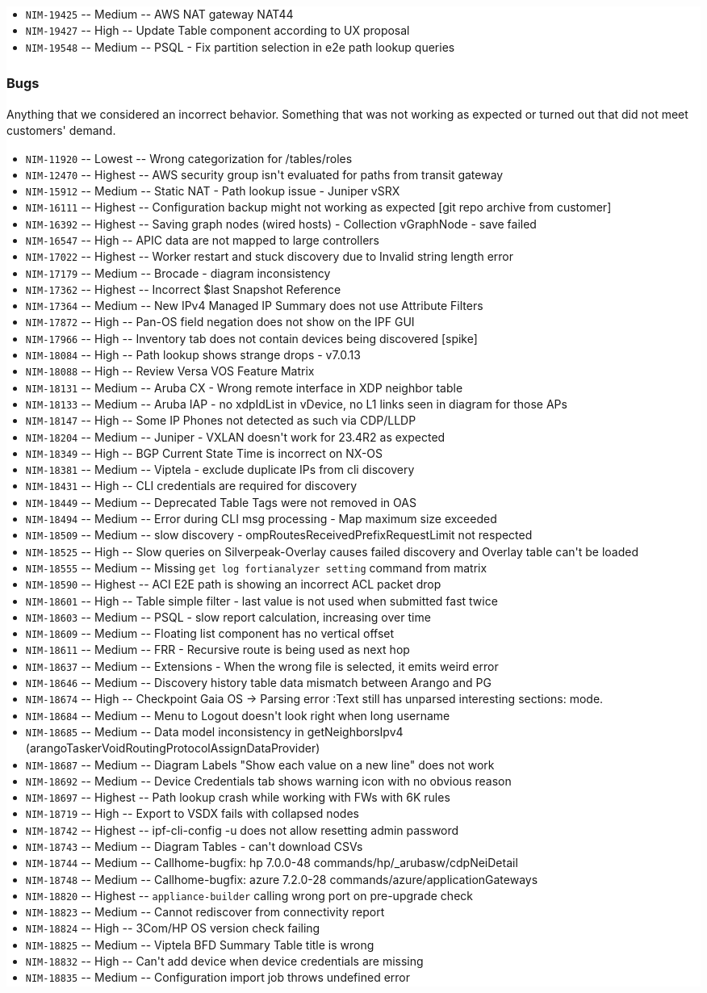 - `NIM-19425` -- Medium -- AWS NAT gateway NAT44
- `NIM-19427` -- High -- Update Table component according to UX proposal
- `NIM-19548` -- Medium -- PSQL - Fix partition selection in e2e path lookup queries

### Bugs

Anything that we considered an incorrect behavior. Something that was not working as expected or turned out that did not meet customers' demand.

- `NIM-11920` -- Lowest -- Wrong categorization for /tables/roles
- `NIM-12470` -- Highest -- AWS security group isn't evaluated for paths from transit gateway
- `NIM-15912` -- Medium -- Static NAT - Path lookup issue - Juniper vSRX
- `NIM-16111` -- Highest -- Configuration backup might not working as expected [git repo archive from customer]
- `NIM-16392` -- Highest -- Saving graph nodes (wired hosts) - Collection vGraphNode - save failed
- `NIM-16547` -- High -- APIC data are not mapped to large controllers
- `NIM-17022` -- Highest -- Worker restart and stuck discovery due to Invalid string length error
- `NIM-17179` -- Medium -- Brocade - diagram inconsistency
- `NIM-17362` -- Highest -- Incorrect $last Snapshot Reference
- `NIM-17364` -- Medium -- New IPv4 Managed IP Summary does not use Attribute Filters
- `NIM-17872` -- High -- Pan-OS field negation does not show on the IPF GUI
- `NIM-17966` -- High -- Inventory tab does not contain devices being discovered [spike]
- `NIM-18084` -- High -- Path lookup shows strange drops - v7.0.13
- `NIM-18088` -- High -- Review Versa VOS Feature Matrix
- `NIM-18131` -- Medium -- Aruba CX - Wrong remote interface in XDP neighbor table
- `NIM-18133` -- Medium -- Aruba IAP - no xdpIdList in vDevice, no L1 links seen in diagram for those APs
- `NIM-18147` -- High -- Some IP Phones not detected as such via CDP/LLDP
- `NIM-18204` -- Medium -- Juniper - VXLAN doesn't work for 23.4R2 as expected
- `NIM-18349` -- High -- BGP Current State Time is incorrect on NX-OS
- `NIM-18381` -- Medium -- Viptela - exclude duplicate IPs from cli discovery
- `NIM-18431` -- High -- CLI credentials are required for discovery
- `NIM-18449` -- Medium -- Deprecated Table Tags were not removed in OAS
- `NIM-18494` -- Medium -- Error during CLI msg processing - Map maximum size exceeded
- `NIM-18509` -- Medium -- slow discovery - ompRoutesReceivedPrefixRequestLimit not respected
- `NIM-18525` -- High -- Slow queries on Silverpeak-Overlay causes failed discovery and Overlay table can't be loaded
- `NIM-18555` -- Medium -- Missing `get log fortianalyzer setting` command from matrix
- `NIM-18590` -- Highest -- ACI E2E path is showing an incorrect ACL packet drop
- `NIM-18601` -- High -- Table simple filter - last value is not used when submitted fast twice
- `NIM-18603` -- Medium -- PSQL - slow report calculation, increasing over time
- `NIM-18609` -- Medium -- Floating list component has no vertical offset
- `NIM-18611` -- Medium -- FRR - Recursive route is being used as next hop
- `NIM-18637` -- Medium -- Extensions - When the wrong file is selected, it emits weird error
- `NIM-18646` -- Medium -- Discovery history table data mismatch between Arango and PG
- `NIM-18674` -- High -- Checkpoint Gaia OS -> Parsing error :Text still has unparsed interesting sections: mode.
- `NIM-18684` -- Medium -- Menu to Logout doesn't look right when long username
- `NIM-18685` -- Medium -- Data model inconsistency in getNeighborsIpv4 (arangoTaskerVoidRoutingProtocolAssignDataProvider)
- `NIM-18687` -- Medium -- Diagram Labels "Show each value on a new line" does not work
- `NIM-18692` -- Medium -- Device Credentials tab shows warning icon with no obvious reason
- `NIM-18697` -- Highest -- Path lookup crash while working with FWs with 6K rules
- `NIM-18719` -- High -- Export to VSDX fails with collapsed nodes
- `NIM-18742` -- Highest -- ipf-cli-config -u does not allow resetting admin password
- `NIM-18743` -- Medium -- Diagram Tables - can't download CSVs
- `NIM-18744` -- Medium -- Callhome-bugfix: hp 7.0.0-48 commands/hp/_arubasw/cdpNeiDetail
- `NIM-18748` -- Medium -- Callhome-bugfix: azure 7.2.0-28 commands/azure/applicationGateways
- `NIM-18820` -- Highest -- `appliance-builder` calling wrong port on pre-upgrade check
- `NIM-18823` -- Medium -- Cannot rediscover from connectivity report
- `NIM-18824` -- High -- 3Com/HP OS version check failing
- `NIM-18825` -- Medium -- Viptela BFD Summary Table title is wrong
- `NIM-18832` -- High -- Can't add device when device credentials are missing
- `NIM-18835` -- Medium -- Configuration import job throws undefined error
